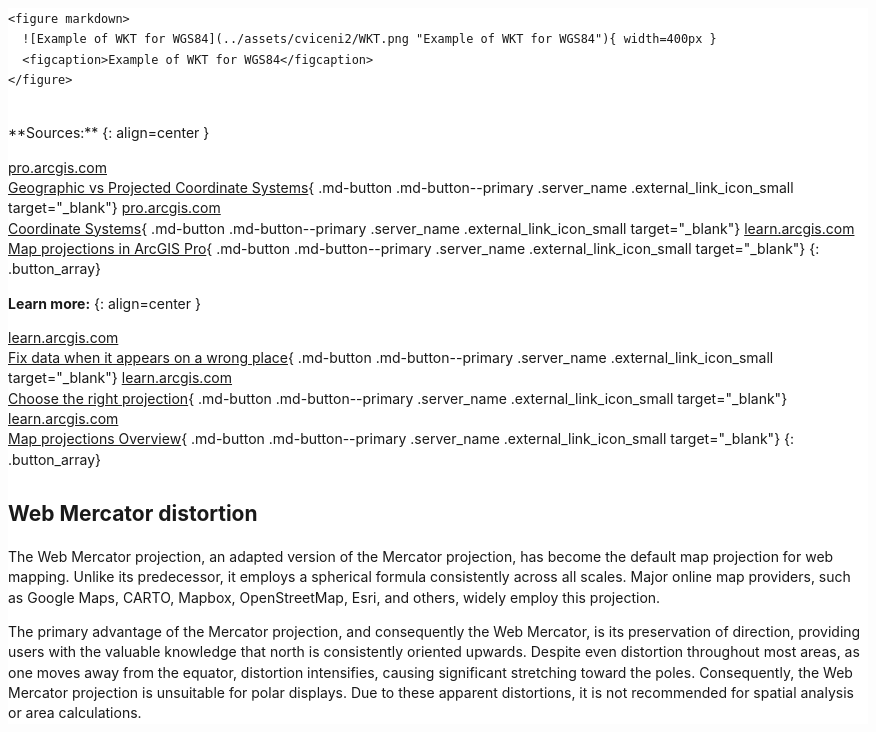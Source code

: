     <figure markdown>
      ![Example of WKT for WGS84](../assets/cviceni2/WKT.png "Example of WKT for WGS84"){ width=400px }
      <figcaption>Example of WKT for WGS84</figcaption> 
    </figure>
<br>
**Sources:**
{: align=center }

[<span>pro.arcgis.com</span><br>Geographic vs Projected Coordinate Systems](https://www.esri.com/arcgis-blog/products/arcgis-pro/mapping/gcs_vs_pcs/){ .md-button .md-button--primary .server_name .external_link_icon_small target="\_blank"}
[<span>pro.arcgis.com</span><br>Coordinate Systems](https://www.esri.com/arcgis-blog/products/arcgis-pro/mapping/coordinate-systems-difference/){ .md-button .md-button--primary .server_name .external_link_icon_small target="\_blank"}
[<span>learn.arcgis.com</span><br>Map projections in ArcGIS Pro](https://storymaps.arcgis.com/stories/ea0519db9c184d7e84387924c84b703f){ .md-button .md-button--primary .server_name .external_link_icon_small target="\_blank"}
{: .button_array}

**Learn more:**
{: align=center }

[<span>learn.arcgis.com</span><br>Fix data when it appears on a wrong place](https://learn.arcgis.com/en/projects/fix-data-when-it-appears-in-the-wrong-place/){ .md-button .md-button--primary .server_name .external_link_icon_small target="\_blank"}
[<span>learn.arcgis.com</span><br>Choose the right projection](https://learn.arcgis.com/en/projects/choose-the-right-projection/){ .md-button .md-button--primary .server_name .external_link_icon_small target="\_blank"}
[<span>learn.arcgis.com</span><br>Map projections Overview](https://storymaps.arcgis.com/stories/b73977ee4f87499b9bdc6818ffb95ccd){ .md-button .md-button--primary .server_name .external_link_icon_small target="\_blank"}
{: .button_array}

## Web Mercator distortion

The Web Mercator projection, an adapted version of the Mercator projection, has become the default map projection for web mapping. Unlike its predecessor, it employs a spherical formula consistently across all scales. Major online map providers, such as Google Maps, CARTO, Mapbox, OpenStreetMap, Esri, and others, widely employ this projection.

The primary advantage of the Mercator projection, and consequently the Web Mercator, is its preservation of direction, providing users with the valuable knowledge that north is consistently oriented upwards. Despite even distortion throughout most areas, as one moves away from the equator, distortion intensifies, causing significant stretching toward the poles. Consequently, the Web Mercator projection is unsuitable for polar displays. Due to these apparent distortions, it is not recommended for spatial analysis or area calculations.
